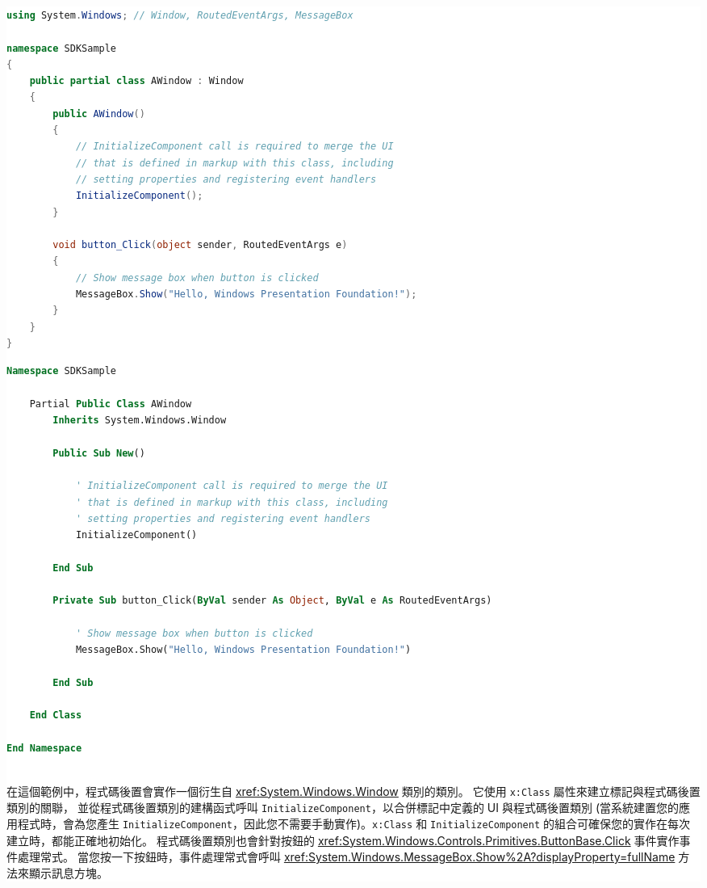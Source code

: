 ```c#  
using System.Windows; // Window, RoutedEventArgs, MessageBox   
  
namespace SDKSample  
{  
    public partial class AWindow : Window  
    {  
        public AWindow()  
        {  
            // InitializeComponent call is required to merge the UI   
            // that is defined in markup with this class, including    
            // setting properties and registering event handlers  
            InitializeComponent();  
        }  
  
        void button_Click(object sender, RoutedEventArgs e)  
        {  
            // Show message box when button is clicked  
            MessageBox.Show("Hello, Windows Presentation Foundation!");  
        }  
    }  
}  
```  
  
```vb  
Namespace SDKSample  
  
    Partial Public Class AWindow  
        Inherits System.Windows.Window  
  
        Public Sub New()  
  
            ' InitializeComponent call is required to merge the UI   
            ' that is defined in markup with this class, including    
            ' setting properties and registering event handlers  
            InitializeComponent()  
  
        End Sub   
  
        Private Sub button_Click(ByVal sender As Object, ByVal e As RoutedEventArgs)  
  
            ' Show message box when button is clicked  
            MessageBox.Show("Hello, Windows Presentation Foundation!")  
  
        End Sub   
  
    End Class   
  
End Namespace  
  
```  
  
 在這個範例中，程式碼後置會實作一個衍生自 <xref:System.Windows.Window> 類別的類別。 它使用 `x:Class` 屬性來建立標記與程式碼後置類別的關聯， 並從程式碼後置類別的建構函式呼叫 `InitializeComponent`，以合併標記中定義的 UI 與程式碼後置類別 (當系統建置您的應用程式時，會為您產生 `InitializeComponent`，因此您不需要手動實作)。`x:Class` 和 `InitializeComponent` 的組合可確保您的實作在每次建立時，都能正確地初始化。 程式碼後置類別也會針對按鈕的 <xref:System.Windows.Controls.Primitives.ButtonBase.Click> 事件實作事件處理常式。 當您按一下按鈕時，事件處理常式會呼叫 <xref:System.Windows.MessageBox.Show%2A?displayProperty=fullName> 方法來顯示訊息方塊。  
  